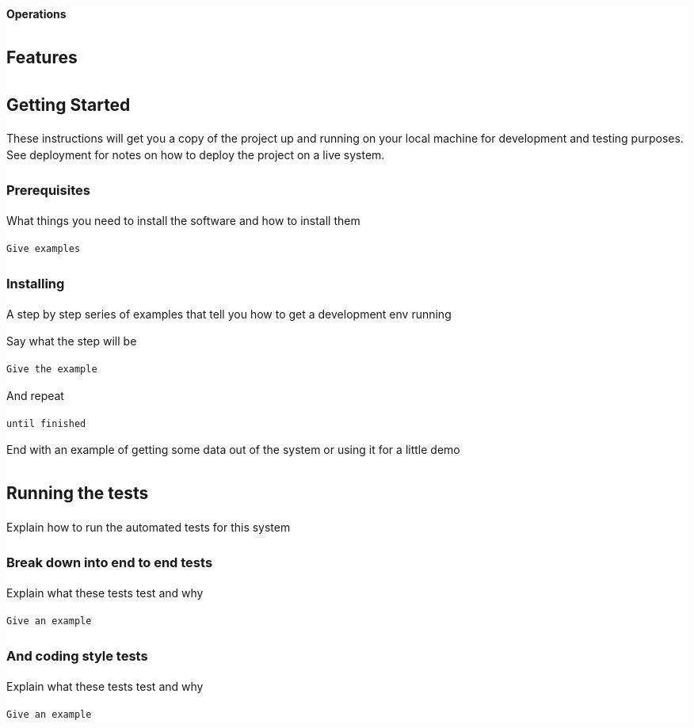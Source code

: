#### Operations  
 
  
  
  
## Features  
  
  
  
## Getting Started  
  
These instructions will get you a copy of the project up and running on your local machine for development and testing purposes. See deployment for notes on how to deploy the project on a live system.  
  
### Prerequisites  
  
What things you need to install the software and how to install them  
  
```  
Give examples  
```  
  
### Installing  
  
A step by step series of examples that tell you how to get a development env running  
  
Say what the step will be  
  
```  
Give the example  
```  
  
And repeat  
  
```  
until finished  
```  
  
End with an example of getting some data out of the system or using it for a little demo  
  
## Running the tests  
  
Explain how to run the automated tests for this system  
  
### Break down into end to end tests  
  
Explain what these tests test and why  
  
```  
Give an example  
```  
  
### And coding style tests  
  
Explain what these tests test and why  
  
```  
Give an example  
```  
  
